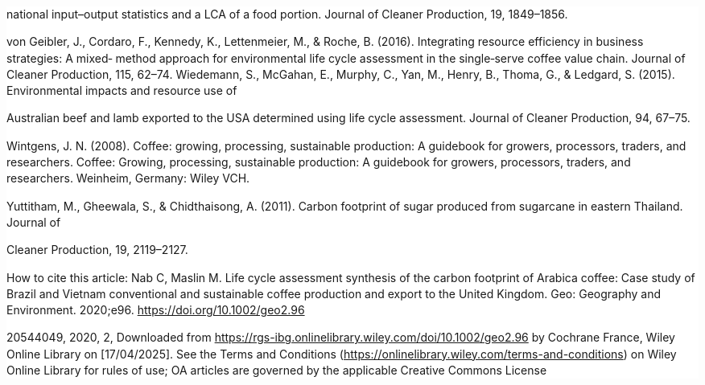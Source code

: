 national input–output statistics and a LCA of a food portion. Journal of Cleaner Production, 19, 1849–1856.

von Geibler, J., Cordaro, F., Kennedy, K., Lettenmeier, M., & Roche, B. (2016). Integrating resource efficiency in business strategies: A mixed‐
method approach for environmental life cycle assessment in the single‐serve coffee value chain. Journal of Cleaner Production, 115, 62–74.
Wiedemann, S., McGahan, E., Murphy, C., Yan, M., Henry, B., Thoma, G., & Ledgard, S. (2015). Environmental impacts and resource use of

Australian beef and lamb exported to the USA determined using life cycle assessment. Journal of Cleaner Production, 94, 67–75.

Wintgens, J. N. (2008). Coffee: growing, processing, sustainable production: A guidebook for growers, processors, traders, and researchers.
Coffee: Growing, processing, sustainable production: A guidebook for growers, processors, traders, and researchers. Weinheim, Germany:
Wiley VCH.

Yuttitham, M., Gheewala, S., & Chidthaisong, A. (2011). Carbon footprint of sugar produced from sugarcane in eastern Thailand. Journal of

Cleaner Production, 19, 2119–2127.

How to cite this article: Nab C, Maslin M. Life cycle assessment synthesis of the carbon footprint of Arabica
coffee: Case study of Brazil and Vietnam conventional and sustainable coffee production and export to the United
Kingdom. Geo: Geography and Environment. 2020;e96. https://doi.org/10.1002/geo2.96

 20544049, 2020, 2, Downloaded from https://rgs-ibg.onlinelibrary.wiley.com/doi/10.1002/geo2.96 by Cochrane France, Wiley Online Library on [17/04/2025]. See the Terms and Conditions (https://onlinelibrary.wiley.com/terms-and-conditions) on Wiley Online Library for rules of use; OA articles are governed by the applicable Creative Commons License